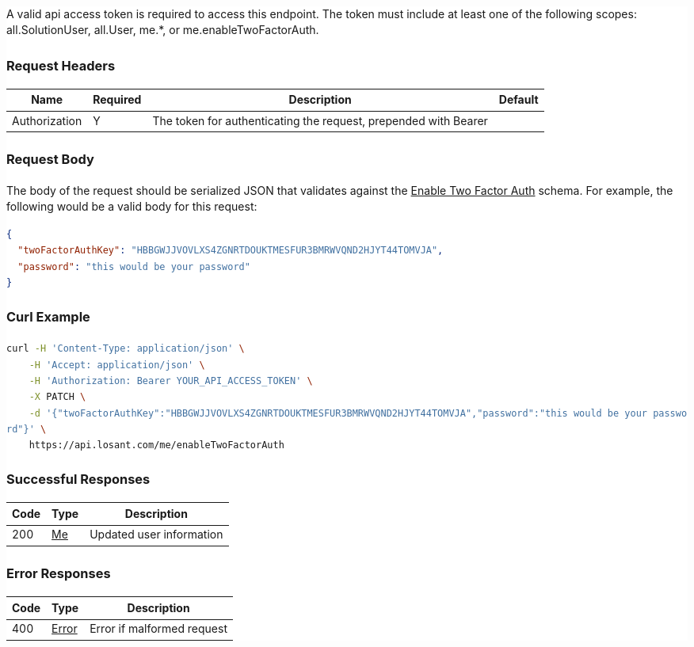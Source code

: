 A valid api access token is required to access this endpoint. The token must
include at least one of the following scopes:
all.SolutionUser, all.User, me.*, or me.enableTwoFactorAuth.

### Request Headers <a name="enableTwoFactorAuth-headers"></a>

| Name | Required | Description | Default |
| ---- | -------- | ----------- | ------- |
| Authorization | Y | The token for authenticating the request, prepended with Bearer | |

### Request Body <a name="enableTwoFactorAuth-body"></a>

The body of the request should be serialized JSON that validates against
the [Enable Two Factor Auth](schemas.md#enable-two-factor-auth) schema. For example, the following would be a
valid body for this request:

```json
{
  "twoFactorAuthKey": "HBBGWJJVOVLXS4ZGNRTDOUKTMESFUR3BMRWVQND2HJYT44TOMVJA",
  "password": "this would be your password"
}
```

### Curl Example <a name="enableTwoFactorAuth-curl-example"></a>

```bash
curl -H 'Content-Type: application/json' \
    -H 'Accept: application/json' \
    -H 'Authorization: Bearer YOUR_API_ACCESS_TOKEN' \
    -X PATCH \
    -d '{"twoFactorAuthKey":"HBBGWJJVOVLXS4ZGNRTDOUKTMESFUR3BMRWVQND2HJYT44TOMVJA","password":"this would be your password"}' \
    https://api.losant.com/me/enableTwoFactorAuth
```

### Successful Responses <a name="enableTwoFactorAuth-successful-responses"></a>

| Code | Type | Description |
| ---- | ---- | ----------- |
| 200 | [Me](schemas.md#me) | Updated user information |

### Error Responses <a name="enableTwoFactorAuth-error-responses"></a>

| Code | Type | Description |
| ---- | ---- | ----------- |
| 400 | [Error](schemas.md#error) | Error if malformed request |
